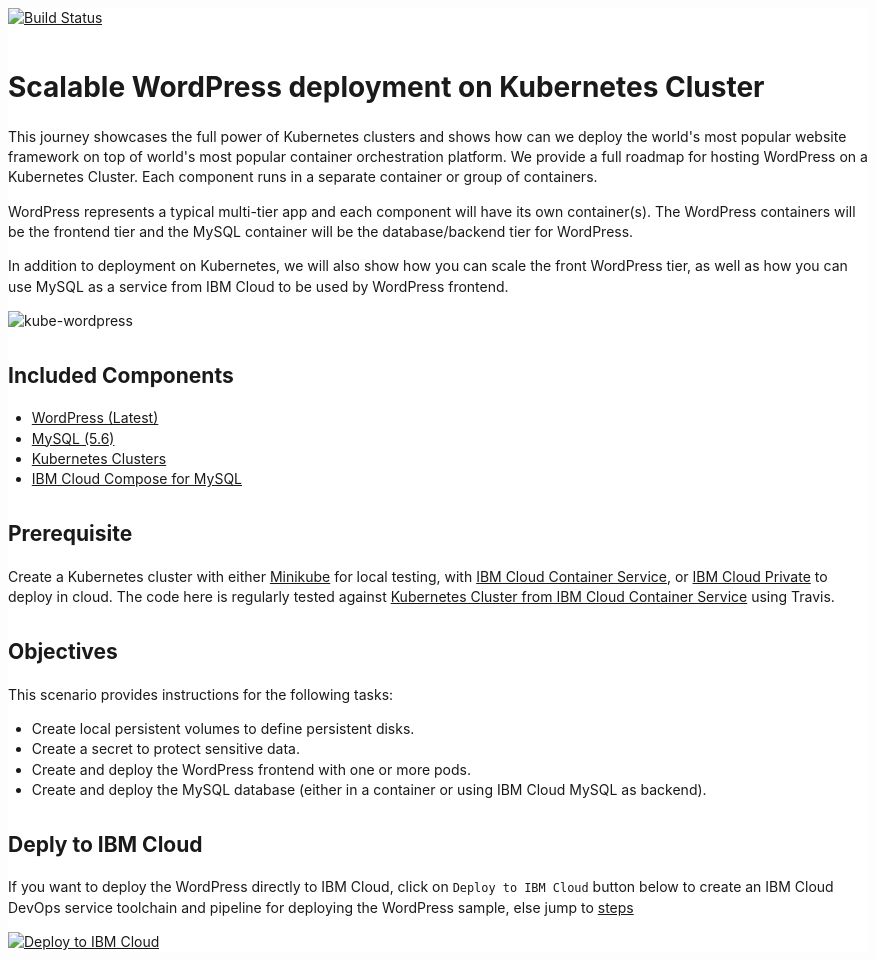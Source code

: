 [![Build Status](https://travis-ci.org/IBM/Scalable-WordPress-deployment-on-Kubernetes.svg?branch=master)](https://travis-ci.org/IBM/Scalable-WordPress-deployment-on-Kubernetes)

# Scalable WordPress deployment on Kubernetes Cluster

This journey showcases the full power of Kubernetes clusters and shows how can we deploy the world's most popular website framework on top of world's most popular container orchestration platform. We provide a full roadmap for hosting WordPress on a Kubernetes Cluster. Each component runs in a separate container or group of containers.

WordPress represents a typical multi-tier app and each component will have its own container(s). The WordPress containers will be the frontend tier and the MySQL container will be the database/backend tier for WordPress.

In addition to deployment on Kubernetes, we will also show how you can scale the front WordPress tier, as well as how you can use MySQL as a service from IBM Cloud to be used by WordPress frontend.

![kube-wordpress](images/kube-wordpress-code.png)

## Included Components
- [WordPress (Latest)](https://hub.docker.com/_/wordpress/)
- [MySQL (5.6)](https://hub.docker.com/_/mysql/)
- [Kubernetes Clusters](https://cloud.ibm.com/docs/containers/cs_ov.html#cs_ov)
- [IBM Cloud Compose for MySQL](https://cloud.ibm.com/catalog/services/compose-for-mysql)

## Prerequisite

Create a Kubernetes cluster with either [Minikube](https://kubernetes.io/docs/setup/minikube/) for local testing, with [IBM Cloud Container Service](https://github.com/IBM/container-journey-template), or [IBM Cloud Private](https://github.com/IBM/deploy-ibm-cloud-private/blob/master/README.md) to deploy in cloud. The code here is regularly tested against [Kubernetes Cluster from IBM Cloud Container Service](https://cloud.ibm.com/docs/containers/cs_ov.html#cs_ov) using Travis.

## Objectives

This scenario provides instructions for the following tasks:

- Create local persistent volumes to define persistent disks.
- Create a secret to protect sensitive data.
- Create and deploy the WordPress frontend with one or more pods.
- Create and deploy the MySQL database (either in a container or using IBM Cloud MySQL as backend).

## Deply to IBM Cloud

If you want to deploy the WordPress directly to IBM Cloud, click on `Deploy to IBM Cloud` button below to create an IBM Cloud DevOps service toolchain and pipeline for deploying the WordPress sample, else jump to [steps](##Methods-to-Deploy)

[![Deploy to IBM Cloud](https://cloud.ibm.com/devops/setup/deploy/button.png)](https://cloud.ibm.com/devops/setup/deploy?repository=https://github.com/IBM/Scalable-WordPress-deployment-on-Kubernetes&branch=master)
